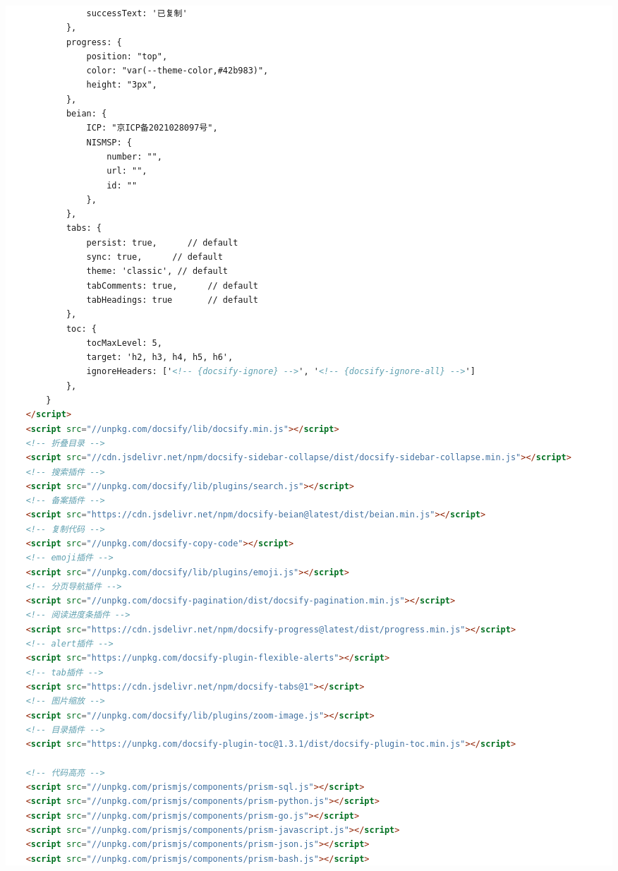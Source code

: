 ```html
                successText: '已复制'
            },
            progress: {
                position: "top",
                color: "var(--theme-color,#42b983)",
                height: "3px",
            },
            beian: {
                ICP: "京ICP备2021028097号",
                NISMSP: {
                    number: "",
                    url: "",
                    id: ""
                },
            },
            tabs: {
                persist: true,      // default
                sync: true,      // default
                theme: 'classic', // default
                tabComments: true,      // default
                tabHeadings: true       // default
            },
            toc: {
                tocMaxLevel: 5,
                target: 'h2, h3, h4, h5, h6',
                ignoreHeaders: ['<!-- {docsify-ignore} -->', '<!-- {docsify-ignore-all} -->']
            },
        }
    </script>
    <script src="//unpkg.com/docsify/lib/docsify.min.js"></script>
    <!-- 折叠目录 -->
    <script src="//cdn.jsdelivr.net/npm/docsify-sidebar-collapse/dist/docsify-sidebar-collapse.min.js"></script>
    <!-- 搜索插件 -->
    <script src="//unpkg.com/docsify/lib/plugins/search.js"></script>
    <!-- 备案插件 -->
    <script src="https://cdn.jsdelivr.net/npm/docsify-beian@latest/dist/beian.min.js"></script>
    <!-- 复制代码 -->
    <script src="//unpkg.com/docsify-copy-code"></script>
    <!-- emoji插件 -->
    <script src="//unpkg.com/docsify/lib/plugins/emoji.js"></script>
    <!-- 分页导航插件 -->
    <script src="//unpkg.com/docsify-pagination/dist/docsify-pagination.min.js"></script>
    <!-- 阅读进度条插件 -->
    <script src="https://cdn.jsdelivr.net/npm/docsify-progress@latest/dist/progress.min.js"></script>
    <!-- alert插件 -->
    <script src="https://unpkg.com/docsify-plugin-flexible-alerts"></script>
    <!-- tab插件 -->
    <script src="https://cdn.jsdelivr.net/npm/docsify-tabs@1"></script>
    <!-- 图片缩放 -->
    <script src="//unpkg.com/docsify/lib/plugins/zoom-image.js"></script>
    <!-- 目录插件 -->
    <script src="https://unpkg.com/docsify-plugin-toc@1.3.1/dist/docsify-plugin-toc.min.js"></script>

    <!-- 代码高亮 -->
    <script src="//unpkg.com/prismjs/components/prism-sql.js"></script>
    <script src="//unpkg.com/prismjs/components/prism-python.js"></script>
    <script src="//unpkg.com/prismjs/components/prism-go.js"></script>
    <script src="//unpkg.com/prismjs/components/prism-javascript.js"></script>
    <script src="//unpkg.com/prismjs/components/prism-json.js"></script>
    <script src="//unpkg.com/prismjs/components/prism-bash.js"></script>
```